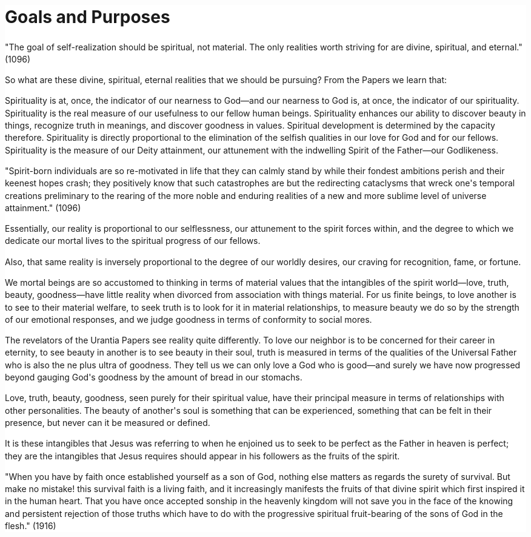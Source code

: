 # Goals and Purposes

"The goal of self-realization should be spiritual, not material. The only realities worth striving for are divine, spiritual, and eternal." (1096)

So what are these divine, spiritual, eternal  realities that we should be pursuing? From the Papers we learn that:

Spirituality is at, once, the indicator of our nearness to God—and our nearness to God is, at once, the indicator of our spirituality.
Spirituality is the real measure of our usefulness to our fellow human beings.
Spirituality enhances our ability to discover beauty in things, recognize truth in meanings, and discover goodness in values.
Spiritual development is determined by the capacity therefore.
Spirituality is directly proportional to the elimination of the selfish qualities in our love for God and for our fellows.
Spirituality is the measure of our Deity attainment, our attunement with the indwelling Spirit of the Father—our Godlikeness.

"Spirit-born individuals are so re-motivated in life that they can calmly stand by while their fondest ambitions perish and their keenest hopes crash; they positively know that such catastrophes are but the redirecting cataclysms that wreck one's temporal creations preliminary to the rearing of the more noble and enduring realities of a new and more sublime level of universe attainment." (1096)

Essentially, our reality is proportional to our selflessness, our attunement to the spirit forces within, and the degree to which we dedicate our mortal lives to the spiritual progress of our fellows.

Also, that same reality is inversely proportional to the degree of our worldly desires, our craving for recognition, fame, or fortune.

We mortal beings are so accustomed to thinking in terms of material values that the intangibles of the spirit world—love, truth, beauty, goodness—have little reality when divorced from association with things material. For us finite beings, to love another is to see to their material welfare, to seek truth is to look for it in material relationships, to measure beauty we do so by the strength of our emotional responses, and we judge goodness in terms of conformity to social mores.

The revelators of the Urantia Papers see reality quite differently. To love our neighbor is to be concerned for their career in eternity, to see beauty in another is to see beauty in their soul, truth is measured in terms of the qualities of the Universal Father who is also the ne plus ultra of goodness. They tell us we can only love a God who is good—and surely we have now progressed beyond gauging God's goodness by the amount of bread in our stomachs.

Love, truth, beauty, goodness, seen purely for their spiritual value, have their principal measure in terms of relationships with other personalities. The beauty of another's soul is something that can be experienced, something that can be felt in their presence, but never can it be measured or defined.

It is these intangibles that Jesus was referring to when he enjoined us to seek to be perfect as the Father in heaven is perfect; they are the intangibles that Jesus requires should appear in his followers as the fruits of the spirit.

"When you have by faith once established yourself as a son of God, nothing else matters as regards the surety of survival. But make no mistake! this survival faith is a living faith, and it increasingly manifests the fruits of that divine spirit which first inspired it in the human heart. That you have once accepted sonship in the heavenly kingdom will not save you in the face of the knowing and persistent rejection of those truths which have to do with the progressive spiritual fruit-bearing of the sons of God in the flesh." (1916)
